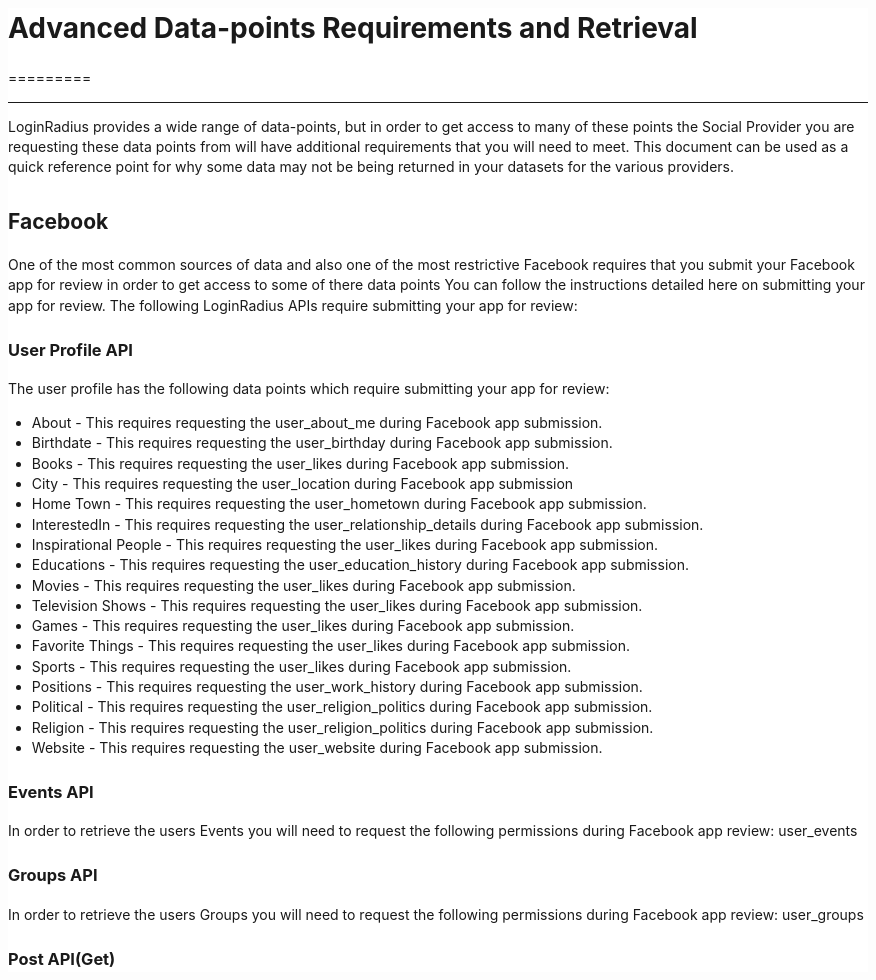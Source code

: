 # Advanced Data-points Requirements and Retrieval
=========

---

LoginRadius provides a wide range of data-points, but in order to get access to many of these points the Social Provider you are requesting these data points from will have additional requirements that you will need to meet. This document can be used as a quick reference point for why some data may not be being returned in your datasets for the various providers.

 ## Facebook

One of the most common sources of data and also one of the most restrictive Facebook requires that you submit your Facebook app for review in order to get access to some of there data points You can follow the instructions detailed here on submitting your app for review. The following LoginRadius APIs require submitting your app for review:

### User Profile API

The user profile has the following data points which require submitting your app for review:

- About - This requires requesting the user_about_me during Facebook app submission.
- Birthdate - This requires requesting the user_birthday during Facebook app submission.
- Books - This requires requesting the user_likes during Facebook app submission.
- City - This requires requesting the user_location during Facebook app submission
- Home Town - This requires requesting the user_hometown during Facebook app submission.
- InterestedIn - This requires requesting the user_relationship_details during Facebook app submission.
- Inspirational People - This requires requesting the user_likes during Facebook app submission.
- Educations - This requires requesting the user_education_history during Facebook app submission.
- Movies - This requires requesting the user_likes during Facebook app submission.
- Television Shows - This requires requesting the user_likes during Facebook app submission.
- Games - This requires requesting the user_likes during Facebook app submission.
- Favorite Things - This requires requesting the user_likes during Facebook app submission.
- Sports - This requires requesting the user_likes during Facebook app submission.
- Positions - This requires requesting the user_work_history during Facebook app submission.
- Political - This requires requesting the user_religion_politics during Facebook app submission.
- Religion - This requires requesting the user_religion_politics during Facebook app submission.
- Website - This requires requesting the user_website during Facebook app submission.

### Events API

In order to retrieve the users Events you will need to request the following permissions during Facebook app review: user_events

### Groups API

In order to retrieve the users Groups you will need to request the following permissions during Facebook app review: user_groups

### Post API(Get)
